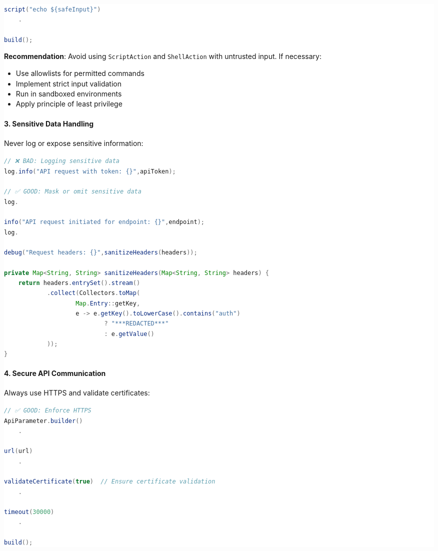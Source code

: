 ```java
script("echo ${safeInput}")
    .

build();
```

**Recommendation**: Avoid using `ScriptAction` and `ShellAction` with untrusted input. If necessary:

- Use allowlists for permitted commands
- Implement strict input validation
- Run in sandboxed environments
- Apply principle of least privilege

#### 3. Sensitive Data Handling

Never log or expose sensitive information:

```java
// ❌ BAD: Logging sensitive data
log.info("API request with token: {}",apiToken);

// ✅ GOOD: Mask or omit sensitive data
log.

info("API request initiated for endpoint: {}",endpoint);
log.

debug("Request headers: {}",sanitizeHeaders(headers));

private Map<String, String> sanitizeHeaders(Map<String, String> headers) {
    return headers.entrySet().stream()
            .collect(Collectors.toMap(
                    Map.Entry::getKey,
                    e -> e.getKey().toLowerCase().contains("auth")
                            ? "***REDACTED***"
                            : e.getValue()
            ));
}
```

#### 4. Secure API Communication

Always use HTTPS and validate certificates:

```java
// ✅ GOOD: Enforce HTTPS
ApiParameter.builder()
    .

url(url)
    .

validateCertificate(true)  // Ensure certificate validation
    .

timeout(30000)
    .

build();
```
